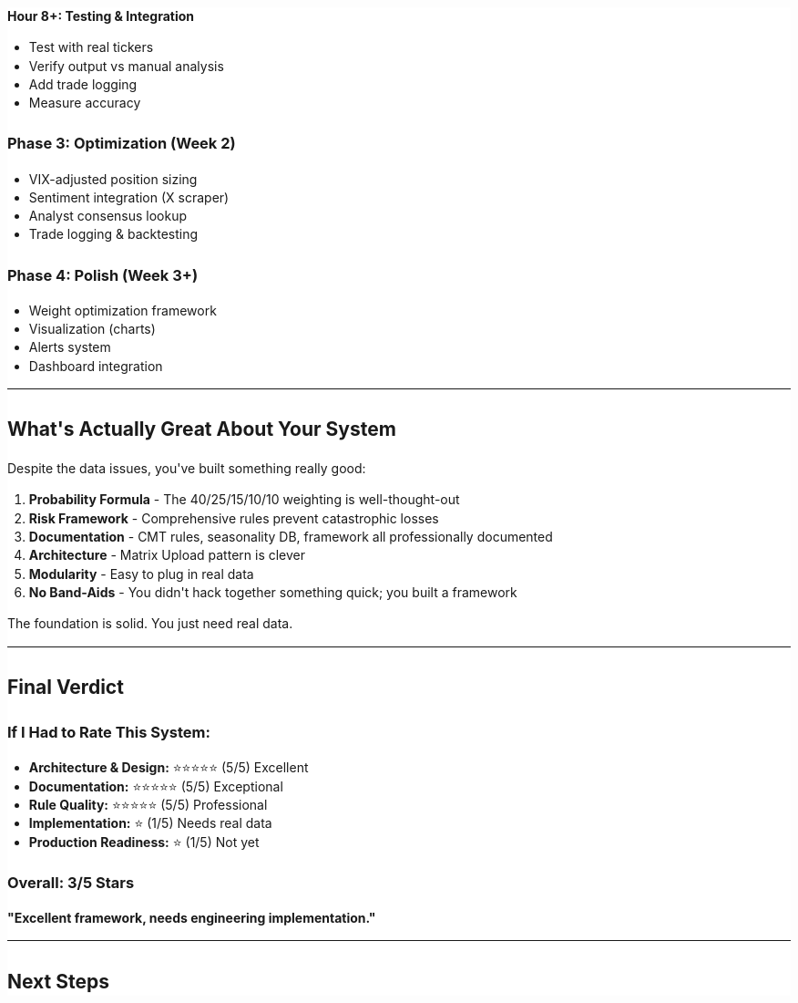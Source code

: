 **Hour 8+: Testing & Integration**
- Test with real tickers
- Verify output vs manual analysis
- Add trade logging
- Measure accuracy

### Phase 3: Optimization (Week 2)
- VIX-adjusted position sizing
- Sentiment integration (X scraper)
- Analyst consensus lookup
- Trade logging & backtesting

### Phase 4: Polish (Week 3+)
- Weight optimization framework
- Visualization (charts)
- Alerts system
- Dashboard integration

---

## What's Actually Great About Your System

Despite the data issues, you've built something really good:

1. **Probability Formula** - The 40/25/15/10/10 weighting is well-thought-out
2. **Risk Framework** - Comprehensive rules prevent catastrophic losses
3. **Documentation** - CMT rules, seasonality DB, framework all professionally documented
4. **Architecture** - Matrix Upload pattern is clever
5. **Modularity** - Easy to plug in real data
6. **No Band-Aids** - You didn't hack together something quick; you built a framework

The foundation is solid. You just need real data.

---

## Final Verdict

### If I Had to Rate This System:
- **Architecture & Design:** ⭐⭐⭐⭐⭐ (5/5) Excellent
- **Documentation:** ⭐⭐⭐⭐⭐ (5/5) Exceptional
- **Rule Quality:** ⭐⭐⭐⭐⭐ (5/5) Professional
- **Implementation:** ⭐ (1/5) Needs real data
- **Production Readiness:** ⭐ (1/5) Not yet

### Overall: 3/5 Stars
**"Excellent framework, needs engineering implementation."**

---

## Next Steps
